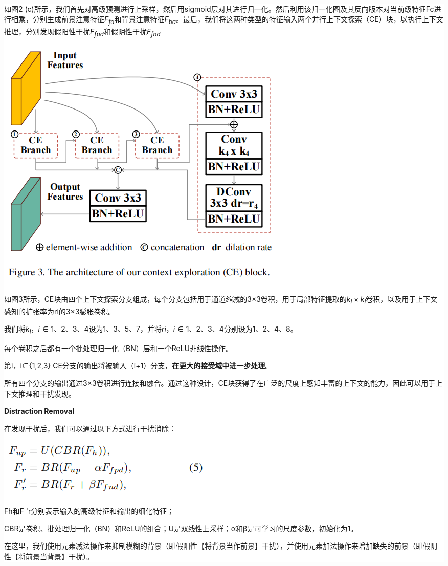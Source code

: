 
如图2 (c)所示，我们首先对高级预测进行上采样，然后用sigmoid层对其进行归一化。然后利用该归一化图及其反向版本对当前级特征Fc进行相乘，分别生成前景注意特征$F_{fa}$和背景注意特征$F_{ba}$。最后，我们将这两种类型的特征输入两个并行上下文探索（CE）块，以执行上下文推理，分别发现假阳性干扰$F_{fpd}$和假阴性干扰$F_{fnd}$

![image-20221124120325271](image/image-20221124120325271.png)

如图3所示，CE块由四个上下文探索分支组成，每个分支包括用于通道缩减的3×3卷积，用于局部特征提取的$k_i×k_i$卷积，以及用于上下文感知的扩张率为ri的3×3膨胀卷积。

我们将$k_i，i∈{1、2、3、4}$设为1、3、5、7，并将$ri，i∈{1、2、3、4}$分别设为1、2、4、8。

每个卷积之后都有一个批处理归一化（BN）层和一个ReLU非线性操作。

第i，i∈{1,2,3} CE分支的输出将被输入（i+1）分支，**在更大的接受域中进一步处理**。

所有四个分支的输出通过3×3卷积进行连接和融合。通过这种设计，CE块获得了在广泛的尺度上感知丰富的上下文的能力，因此可以用于上下文推理和干扰发现。

**Distraction Removal**

在发现干扰后，我们可以通过以下方式进行干扰消除：

![image-20221124120800901](image/image-20221124120800901.png)

Fh和F 'r分别表示输入的高级特征和输出的细化特征；

CBR是卷积、批处理归一化（BN）和ReLU的组合；U是双线性上采样；α和β是可学习的尺度参数，初始化为1。

在这里，我们使用元素减法操作来抑制模糊的背景（即假阳性【将背景当作前景】干扰），并使用元素加法操作来增加缺失的前景（即假阴性【将前景当背景】干扰）。
